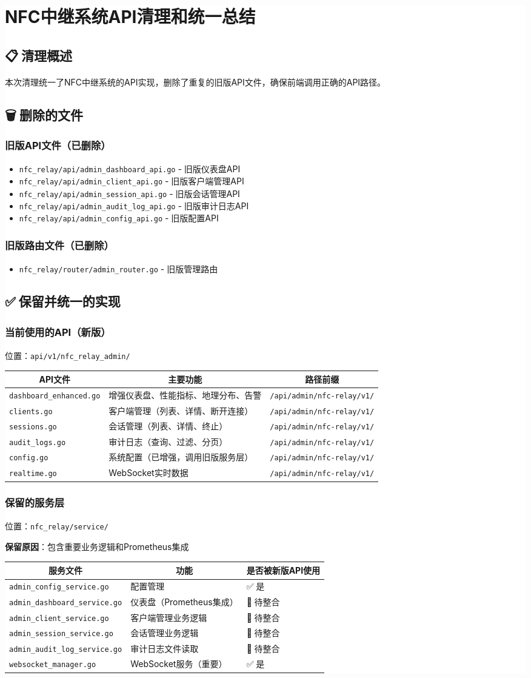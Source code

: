 # NFC中继系统API清理和统一总结

## 📋 清理概述

本次清理统一了NFC中继系统的API实现，删除了重复的旧版API文件，确保前端调用正确的API路径。

## 🗑️ 删除的文件

### 旧版API文件（已删除）
- `nfc_relay/api/admin_dashboard_api.go` - 旧版仪表盘API
- `nfc_relay/api/admin_client_api.go` - 旧版客户端管理API
- `nfc_relay/api/admin_session_api.go` - 旧版会话管理API
- `nfc_relay/api/admin_audit_log_api.go` - 旧版审计日志API
- `nfc_relay/api/admin_config_api.go` - 旧版配置API

### 旧版路由文件（已删除）
- `nfc_relay/router/admin_router.go` - 旧版管理路由

## ✅ 保留并统一的实现

### 当前使用的API（新版）
位置：`api/v1/nfc_relay_admin/`

| API文件 | 主要功能 | 路径前缀 |
|---------|----------|----------|
| `dashboard_enhanced.go` | 增强仪表盘、性能指标、地理分布、告警 | `/api/admin/nfc-relay/v1/` |
| `clients.go` | 客户端管理（列表、详情、断开连接） | `/api/admin/nfc-relay/v1/` |
| `sessions.go` | 会话管理（列表、详情、终止） | `/api/admin/nfc-relay/v1/` |
| `audit_logs.go` | 审计日志（查询、过滤、分页） | `/api/admin/nfc-relay/v1/` |
| `config.go` | 系统配置（已增强，调用旧版服务层） | `/api/admin/nfc-relay/v1/` |
| `realtime.go` | WebSocket实时数据 | `/api/admin/nfc-relay/v1/` |

### 保留的服务层
位置：`nfc_relay/service/`

**保留原因**：包含重要业务逻辑和Prometheus集成

| 服务文件 | 功能 | 是否被新版API使用 |
|----------|------|-------------------|
| `admin_config_service.go` | 配置管理 | ✅ 是 |
| `admin_dashboard_service.go` | 仪表盘（Prometheus集成） | 🔄 待整合 |
| `admin_client_service.go` | 客户端管理业务逻辑 | 🔄 待整合 |
| `admin_session_service.go` | 会话管理业务逻辑 | 🔄 待整合 |
| `admin_audit_log_service.go` | 审计日志文件读取 | 🔄 待整合 |
| `websocket_manager.go` | WebSocket服务（重要） | ✅ 是 |
